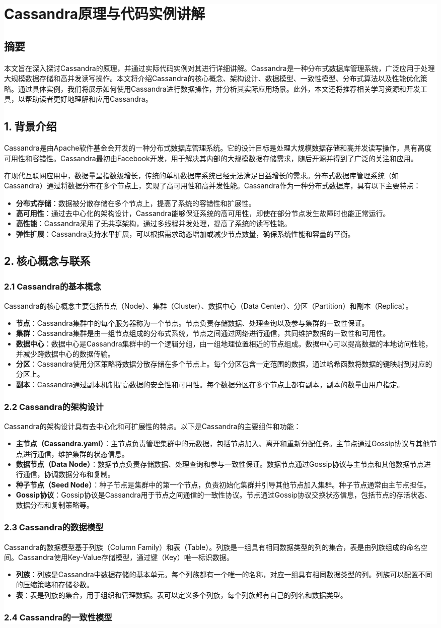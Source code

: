                  

# Cassandra原理与代码实例讲解

## 摘要

本文旨在深入探讨Cassandra的原理，并通过实际代码实例对其进行详细讲解。Cassandra是一种分布式数据库管理系统，广泛应用于处理大规模数据存储和高并发读写操作。本文将介绍Cassandra的核心概念、架构设计、数据模型、一致性模型、分布式算法以及性能优化策略。通过具体实例，我们将展示如何使用Cassandra进行数据操作，并分析其实际应用场景。此外，本文还将推荐相关学习资源和开发工具，以帮助读者更好地理解和应用Cassandra。

## 1. 背景介绍

Cassandra是由Apache软件基金会开发的一种分布式数据库管理系统。它的设计目标是处理大规模数据存储和高并发读写操作，具有高度可用性和容错性。Cassandra最初由Facebook开发，用于解决其内部的大规模数据存储需求，随后开源并得到了广泛的关注和应用。

在现代互联网应用中，数据量呈指数级增长，传统的单机数据库系统已经无法满足日益增长的需求。分布式数据库管理系统（如Cassandra）通过将数据分布在多个节点上，实现了高可用性和高并发性能。Cassandra作为一种分布式数据库，具有以下主要特点：

- **分布式存储**：数据被分散存储在多个节点上，提高了系统的容错性和扩展性。
- **高可用性**：通过去中心化的架构设计，Cassandra能够保证系统的高可用性，即使在部分节点发生故障时也能正常运行。
- **高性能**：Cassandra采用了无共享架构，通过多线程并发处理，提高了系统的读写性能。
- **弹性扩展**：Cassandra支持水平扩展，可以根据需求动态增加或减少节点数量，确保系统性能和容量的平衡。

## 2. 核心概念与联系

### 2.1 Cassandra的基本概念

Cassandra的核心概念主要包括节点（Node）、集群（Cluster）、数据中心（Data Center）、分区（Partition）和副本（Replica）。

- **节点**：Cassandra集群中的每个服务器称为一个节点。节点负责存储数据、处理查询以及参与集群的一致性保证。
- **集群**：Cassandra集群是由一组节点组成的分布式系统，节点之间通过网络进行通信，共同维护数据的一致性和可用性。
- **数据中心**：数据中心是Cassandra集群中的一个逻辑分组，由一组地理位置相近的节点组成。数据中心可以提高数据的本地访问性能，并减少跨数据中心的数据传输。
- **分区**：Cassandra使用分区策略将数据分散存储在多个节点上。每个分区包含一定范围的数据，通过哈希函数将数据的键映射到对应的分区上。
- **副本**：Cassandra通过副本机制提高数据的安全性和可用性。每个数据分区在多个节点上都有副本，副本的数量由用户指定。

### 2.2 Cassandra的架构设计

Cassandra的架构设计具有去中心化和可扩展性的特点。以下是Cassandra的主要组件和功能：

- **主节点（Cassandra.yaml）**：主节点负责管理集群中的元数据，包括节点加入、离开和重新分配任务。主节点通过Gossip协议与其他节点进行通信，维护集群的状态信息。
- **数据节点（Data Node）**：数据节点负责存储数据、处理查询和参与一致性保证。数据节点通过Gossip协议与主节点和其他数据节点进行通信，协调数据分布和复制。
- **种子节点（Seed Node）**：种子节点是集群中的第一个节点，负责初始化集群并引导其他节点加入集群。种子节点通常由主节点担任。
- **Gossip协议**：Gossip协议是Cassandra用于节点之间通信的一致性协议。节点通过Gossip协议交换状态信息，包括节点的存活状态、数据分布和复制策略等。

### 2.3 Cassandra的数据模型

Cassandra的数据模型基于列族（Column Family）和表（Table）。列族是一组具有相同数据类型的列的集合，表是由列族组成的命名空间。Cassandra使用Key-Value存储模型，通过键（Key）唯一标识数据。

- **列族**：列族是Cassandra中数据存储的基本单元。每个列族都有一个唯一的名称，对应一组具有相同数据类型的列。列族可以配置不同的压缩策略和存储参数。
- **表**：表是列族的集合，用于组织和管理数据。表可以定义多个列族，每个列族都有自己的列名和数据类型。

### 2.4 Cassandra的一致性模型
